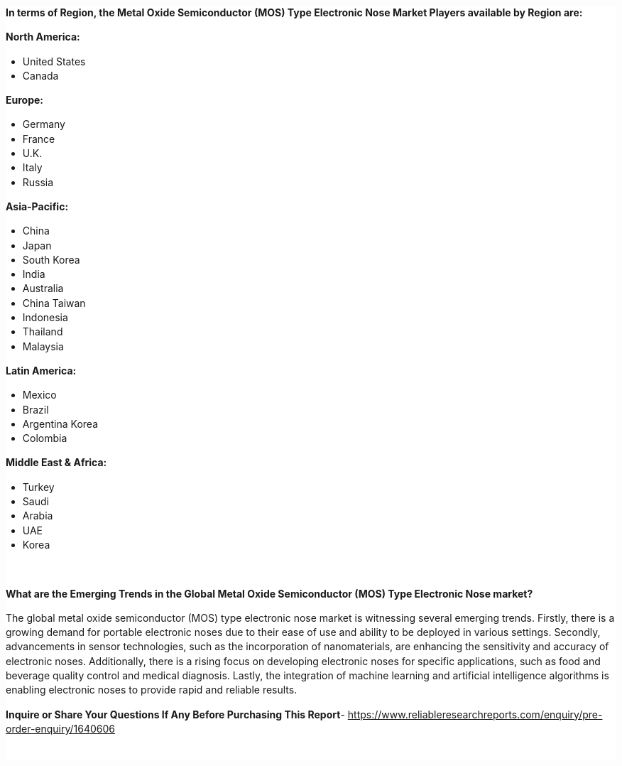 <p><strong>In terms of Region, the Metal Oxide Semiconductor (MOS) Type Electronic Nose Market Players available by Region are:</strong></p>
<p>
    <p> <strong> North America: </strong>
        <ul>
            <li>United States</li>
            <li>Canada</li>
        </ul>
        </p> 
    <p> <strong> Europe: </strong>
        <ul>
            <li>Germany</li>
            <li>France</li>
            <li>U.K.</li>
            <li>Italy</li>
            <li>Russia</li>
        </ul>
        </p> 
    <p> <strong> Asia-Pacific: </strong>
        <ul>
            <li>China</li>
            <li>Japan</li>
            <li>South Korea</li>
            <li>India</li>
            <li>Australia</li>
            <li>China Taiwan</li>
            <li>Indonesia</li>
            <li>Thailand</li>
            <li>Malaysia</li>
        </ul>
        </p> 
    <p> <strong> Latin America: </strong>
        <ul>
            <li>Mexico</li>
            <li>Brazil</li>
            <li>Argentina Korea</li>
            <li>Colombia</li>
        </ul>
        </p> 
    <p> <strong> Middle East & Africa: </strong>
        <ul>
            <li>Turkey</li>
            <li>Saudi</li>
            <li>Arabia</li>
            <li>UAE</li>
            <li>Korea</li>
        </ul>
    </p>
    </p>
<p>&nbsp;</p>
<p><strong>What are the Emerging Trends in the Global Metal Oxide Semiconductor (MOS) Type Electronic Nose market?</strong></p>
<p><p>The global metal oxide semiconductor (MOS) type electronic nose market is witnessing several emerging trends. Firstly, there is a growing demand for portable electronic noses due to their ease of use and ability to be deployed in various settings. Secondly, advancements in sensor technologies, such as the incorporation of nanomaterials, are enhancing the sensitivity and accuracy of electronic noses. Additionally, there is a rising focus on developing electronic noses for specific applications, such as food and beverage quality control and medical diagnosis. Lastly, the integration of machine learning and artificial intelligence algorithms is enabling electronic noses to provide rapid and reliable results.</p></p>
<p><strong>Inquire or Share Your Questions If Any Before Purchasing This Report</strong>- <a href="https://www.reliableresearchreports.com/enquiry/pre-order-enquiry/1640606">https://www.reliableresearchreports.com/enquiry/pre-order-enquiry/1640606</a></p>
<p>&nbsp;</p>